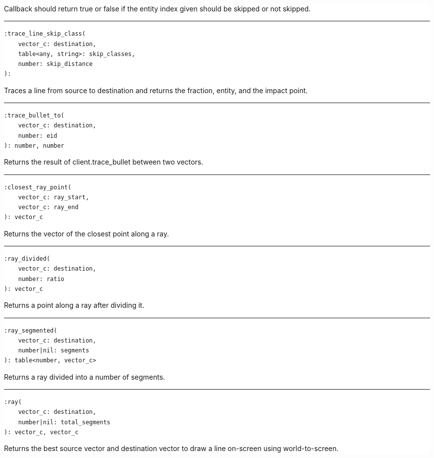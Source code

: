 Callback should return true or false if the entity index given should be skipped or not skipped.
***

```
:trace_line_skip_class(
	vector_c: destination,
	table<any, string>: skip_classes,
	number: skip_distance
): 
```
Traces a line from source to destination and returns the fraction, entity, and the impact point.
***

```
:trace_bullet_to(
	vector_c: destination,
	number: eid
): number, number
```
Returns the result of client.trace_bullet between two vectors.
***

```
:closest_ray_point(
	vector_c: ray_start,
	vector_c: ray_end
): vector_c
```
Returns the vector of the closest point along a ray.
***

```
:ray_divided(
	vector_c: destination,
	number: ratio
): vector_c
```
Returns a point along a ray after dividing it.
***

```
:ray_segmented(
	vector_c: destination,
	number|nil: segments
): table<number, vector_c>
```
Returns a ray divided into a number of segments.
***

```
:ray(
	vector_c: destination,
	number|nil: total_segments
): vector_c, vector_c
```
Returns the best source vector and destination vector to draw a line on-screen using world-to-screen.
